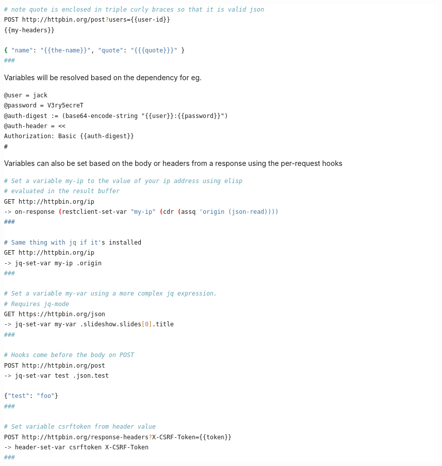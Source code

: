 ``` sh
# note quote is enclosed in triple curly braces so that it is valid json
POST http://httpbin.org/post?users={{user-id}}
{{my-headers}}

{ "name": "{{the-name}}", "quote": "{{{quote}}}" }
###
```


Variables will be resolved based on the dependency for eg.

```
@user = jack
@password = V3ry5ecreT
@auth-digest := (base64-encode-string "{{user}}:{{password}}")
@auth-header = <<
Authorization: Basic {{auth-digest}}
#
```

Variables can also be set based on the body or headers from a response
using the per-request hooks

``` sh
# Set a variable my-ip to the value of your ip address using elisp
# evaluated in the result buffer
GET http://httpbin.org/ip
-> on-response (restclient-set-var "my-ip" (cdr (assq 'origin (json-read))))
###

# Same thing with jq if it's installed
GET http://httpbin.org/ip
-> jq-set-var my-ip .origin
###

# Set a variable my-var using a more complex jq expression.
# Requires jq-mode
GET https://httpbin.org/json
-> jq-set-var my-var .slideshow.slides[0].title
###

# Hooks come before the body on POST
POST http://httpbin.org/post
-> jq-set-var test .json.test

{"test": "foo"}
###

# Set variable csrftoken from header value
POST http://httpbin.org/response-headers?X-CSRF-Token={{token}}
-> header-set-var csrftoken X-CSRF-Token
###
```

